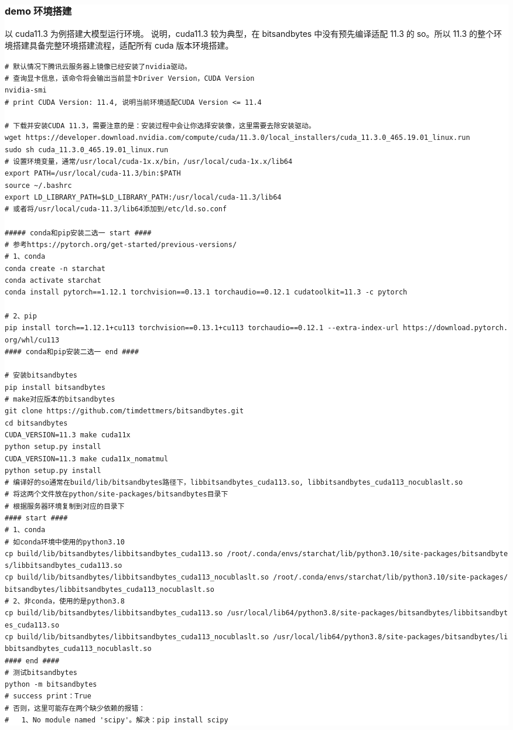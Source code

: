 ### demo 环境搭建

以 cuda11.3 为例搭建大模型运行环境。
说明，cuda11.3 较为典型，在 bitsandbytes 中没有预先编译适配 11.3 的 so。所以 11.3 的整个环境搭建具备完整环境搭建流程，适配所有 cuda 版本环境搭建。

```shell
# 默认情况下腾讯云服务器上镜像已经安装了nvidia驱动。
# 查询显卡信息，该命令将会输出当前显卡Driver Version，CUDA Version
nvidia-smi
# print CUDA Version: 11.4, 说明当前环境适配CUDA Version <= 11.4

# 下载并安装CUDA 11.3，需要注意的是：安装过程中会让你选择安装像，这里需要去除安装驱动。
wget https://developer.download.nvidia.com/compute/cuda/11.3.0/local_installers/cuda_11.3.0_465.19.01_linux.run
sudo sh cuda_11.3.0_465.19.01_linux.run
# 设置环境变量，通常/usr/local/cuda-1x.x/bin，/usr/local/cuda-1x.x/lib64
export PATH=/usr/local/cuda-11.3/bin:$PATH
source ~/.bashrc
export LD_LIBRARY_PATH=$LD_LIBRARY_PATH:/usr/local/cuda-11.3/lib64
# 或者将/usr/local/cuda-11.3/lib64添加到/etc/ld.so.conf

##### conda和pip安装二选一 start ####
# 参考https://pytorch.org/get-started/previous-versions/
# 1、conda
conda create -n starchat
conda activate starchat
conda install pytorch==1.12.1 torchvision==0.13.1 torchaudio==0.12.1 cudatoolkit=11.3 -c pytorch

# 2、pip
pip install torch==1.12.1+cu113 torchvision==0.13.1+cu113 torchaudio==0.12.1 --extra-index-url https://download.pytorch.org/whl/cu113
#### conda和pip安装二选一 end ####

# 安装bitsandbytes
pip install bitsandbytes
# make对应版本的bitsandbytes
git clone https://github.com/timdettmers/bitsandbytes.git
cd bitsandbytes
CUDA_VERSION=11.3 make cuda11x
python setup.py install
CUDA_VERSION=11.3 make cuda11x_nomatmul
python setup.py install
# 编译好的so通常在build/lib/bitsandbytes路径下，libbitsandbytes_cuda113.so, libbitsandbytes_cuda113_nocublaslt.so
# 将这两个文件放在python/site-packages/bitsandbytes目录下
# 根据服务器环境复制到对应的目录下
#### start ####
# 1、conda
# 如conda环境中使用的python3.10
cp build/lib/bitsandbytes/libbitsandbytes_cuda113.so /root/.conda/envs/starchat/lib/python3.10/site-packages/bitsandbytes/libbitsandbytes_cuda113.so
cp build/lib/bitsandbytes/libbitsandbytes_cuda113_nocublaslt.so /root/.conda/envs/starchat/lib/python3.10/site-packages/bitsandbytes/libbitsandbytes_cuda113_nocublaslt.so
# 2、非conda，使用的是python3.8
cp build/lib/bitsandbytes/libbitsandbytes_cuda113.so /usr/local/lib64/python3.8/site-packages/bitsandbytes/libbitsandbytes_cuda113.so
cp build/lib/bitsandbytes/libbitsandbytes_cuda113_nocublaslt.so /usr/local/lib64/python3.8/site-packages/bitsandbytes/libbitsandbytes_cuda113_nocublaslt.so
#### end ####
# 测试bitsandbytes
python -m bitsandbytes
# success print：True
# 否则，这里可能存在两个缺少依赖的报错：
#   1、No module named 'scipy'。解决：pip install scipy
```